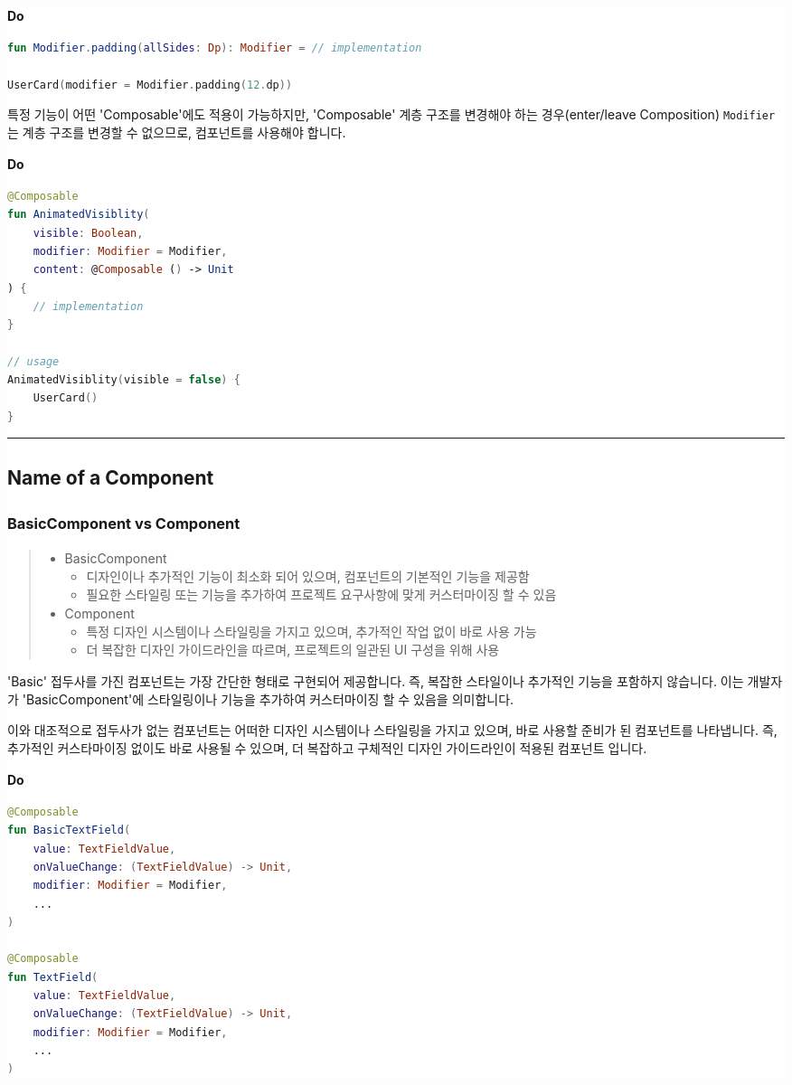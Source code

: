 **Do**

```kotlin
fun Modifier.padding(allSides: Dp): Modifier = // implementation

UserCard(modifier = Modifier.padding(12.dp))
```

특정 기능이 어떤 'Composable'에도 적용이 가능하지만, 'Composable' 계층 구조를 변경해야 하는 경우(enter/leave Composition)
`Modifier`는 계층 구조를 변경할 수 없으므로, 컴포넌트를 사용해야 합니다.

**Do**

```kotlin
@Composable
fun AnimatedVisiblity(
    visible: Boolean,
    modifier: Modifier = Modifier,
    content: @Composable () -> Unit
) {
    // implementation
}

// usage
AnimatedVisiblity(visible = false) { 
    UserCard()
}
```

---

## Name of a Component

### BasicComponent vs Component

> - BasicComponent
>   - 디자인이나 추가적인 기능이 최소화 되어 있으며, 컴포넌트의 기본적인 기능을 제공함
>   - 필요한 스타일링 또는 기능을 추가하여 프로젝트 요구사항에 맞게 커스터마이징 할 수 있음
> - Component
>   - 특정 디자인 시스템이나 스타일링을 가지고 있으며, 추가적인 작업 없이 바로 사용 가능
>   - 더 복잡한 디자인 가이드라인을 따르며, 프로젝트의 일관된 UI 구성을 위해 사용 

'Basic' 접두사를 가진 컴포넌트는 가장 간단한 형태로 구현되어 제공합니다. 즉, 복잡한 스타일이나 추가적인 기능을 포함하지 않습니다. 
이는 개발자가 'BasicComponent'에 스타일링이나 기능을 추가하여 커스터마이징 할 수 있음을 의미합니다.  

이와 대조적으로 접두사가 없는 컴포넌트는 어떠한 디자인 시스템이나 스타일링을 가지고 있으며, 바로 사용할 준비가 된 컴포넌트를 나타냅니다.
즉, 추가적인 커스타마이징 없이도 바로 사용될 수 있으며, 더 복잡하고 구체적인 디자인 가이드라인이 적용된 컴포넌트 입니다.

**Do**

```kotlin
@Composable
fun BasicTextField(
    value: TextFieldValue,
    onValueChange: (TextFieldValue) -> Unit,
    modifier: Modifier = Modifier,
    ...
)

@Composable
fun TextField(
    value: TextFieldValue,
    onValueChange: (TextFieldValue) -> Unit,
    modifier: Modifier = Modifier,
    ...
)
```
